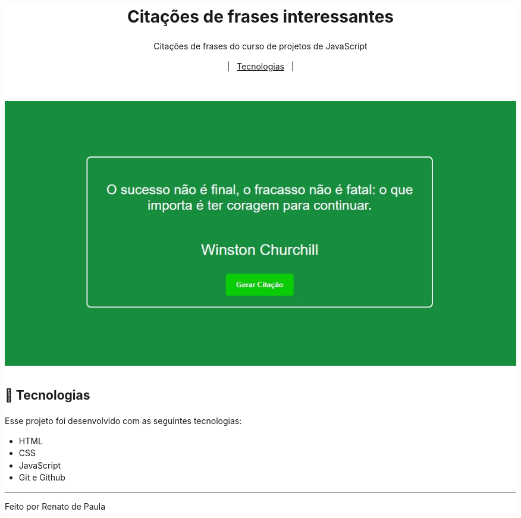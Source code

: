 <h1 align="center"> Citações de frases interessantes </h1>

<p align="center">
Citações de frases do curso de projetos de JavaScript <br/>
</p>

<p align="center">
  &nbsp;&nbsp;&nbsp;|&nbsp;&nbsp;&nbsp;<a href="#-tecnologias">Tecnologias</a>&nbsp;&nbsp;&nbsp;|&nbsp;&nbsp;&nbsp;  
</p>

<br>

<p align="center">
  <img src="preview.jpg" width="100%">
</p>

## 🚀 Tecnologias

Esse projeto foi desenvolvido com as seguintes tecnologias:

- HTML 
- CSS
- JavaScript
- Git e Github
---

Feito por Renato de Paula  